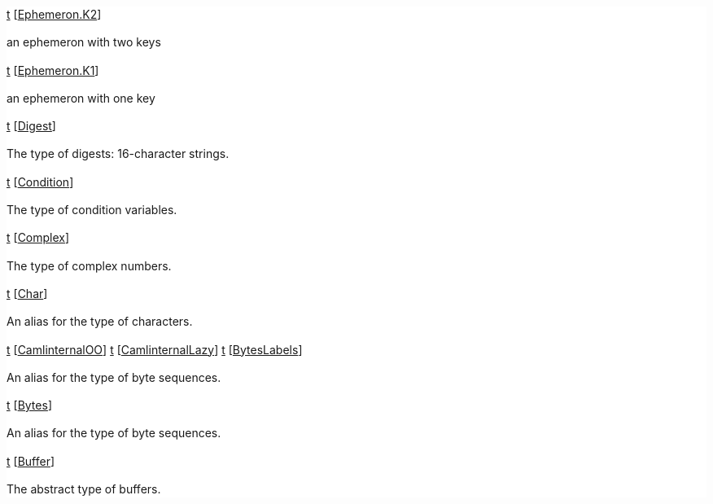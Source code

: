 </div>
</td></tr>
<tr><td><a href="Ephemeron.K2.html#TYPEt">t</a> [<a href="Ephemeron.K2.html">Ephemeron.K2</a>]</td>
<td><div class="info">
<p>an ephemeron with two keys</p>

</div>
</td></tr>
<tr><td><a href="Ephemeron.K1.html#TYPEt">t</a> [<a href="Ephemeron.K1.html">Ephemeron.K1</a>]</td>
<td><div class="info">
<p>an ephemeron with one key</p>

</div>
</td></tr>
<tr><td><a href="Digest.html#TYPEt">t</a> [<a href="Digest.html">Digest</a>]</td>
<td><div class="info">
<p>The type of digests: 16-character strings.</p>

</div>
</td></tr>
<tr><td><a href="Condition.html#TYPEt">t</a> [<a href="Condition.html">Condition</a>]</td>
<td><div class="info">
<p>The type of condition variables.</p>

</div>
</td></tr>
<tr><td><a href="Complex.html#TYPEt">t</a> [<a href="Complex.html">Complex</a>]</td>
<td><div class="info">
<p>The type of complex numbers.</p>

</div>
</td></tr>
<tr><td><a href="Char.html#TYPEt">t</a> [<a href="Char.html">Char</a>]</td>
<td><div class="info">
<p>An alias for the type of characters.</p>

</div>
</td></tr>
<tr><td><a href="CamlinternalOO.html#TYPEt">t</a> [<a href="CamlinternalOO.html">CamlinternalOO</a>]</td>
<td></td></tr>
<tr><td><a href="CamlinternalLazy.html#TYPEt">t</a> [<a href="CamlinternalLazy.html">CamlinternalLazy</a>]</td>
<td></td></tr>
<tr><td><a href="BytesLabels.html#TYPEt">t</a> [<a href="BytesLabels.html">BytesLabels</a>]</td>
<td><div class="info">
<p>An alias for the type of byte sequences.</p>

</div>
</td></tr>
<tr><td><a href="Bytes.html#TYPEt">t</a> [<a href="Bytes.html">Bytes</a>]</td>
<td><div class="info">
<p>An alias for the type of byte sequences.</p>

</div>
</td></tr>
<tr><td><a href="Buffer.html#TYPEt">t</a> [<a href="Buffer.html">Buffer</a>]</td>
<td><div class="info">
<p>The abstract type of buffers.</p>
